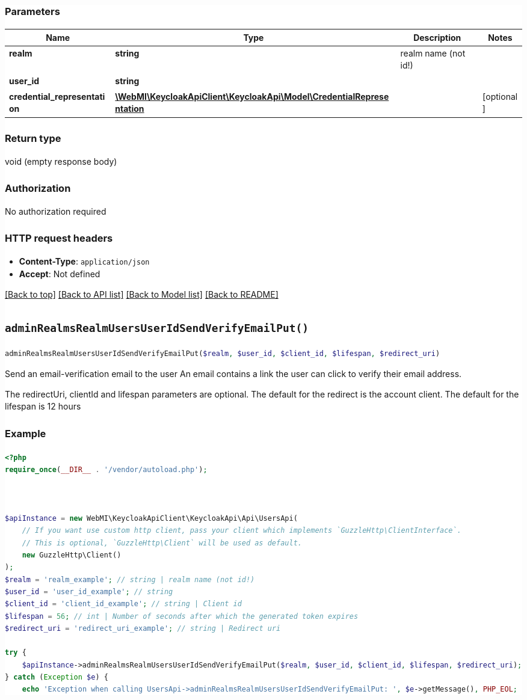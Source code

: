 ### Parameters

| Name | Type | Description  | Notes |
| ------------- | ------------- | ------------- | ------------- |
| **realm** | **string**| realm name (not id!) | |
| **user_id** | **string**|  | |
| **credential_representation** | [**\WebMI\KeycloakApiClient\KeycloakApi\Model\CredentialRepresentation**](../Model/CredentialRepresentation.md)|  | [optional] |

### Return type

void (empty response body)

### Authorization

No authorization required

### HTTP request headers

- **Content-Type**: `application/json`
- **Accept**: Not defined

[[Back to top]](#) [[Back to API list]](../../README.md#endpoints)
[[Back to Model list]](../../README.md#models)
[[Back to README]](../../README.md)

## `adminRealmsRealmUsersUserIdSendVerifyEmailPut()`

```php
adminRealmsRealmUsersUserIdSendVerifyEmailPut($realm, $user_id, $client_id, $lifespan, $redirect_uri)
```

Send an email-verification email to the user An email contains a link the user can click to verify their email address.

The redirectUri, clientId and lifespan parameters are optional. The default for the redirect is the account client. The default for the lifespan is 12 hours

### Example

```php
<?php
require_once(__DIR__ . '/vendor/autoload.php');



$apiInstance = new WebMI\KeycloakApiClient\KeycloakApi\Api\UsersApi(
    // If you want use custom http client, pass your client which implements `GuzzleHttp\ClientInterface`.
    // This is optional, `GuzzleHttp\Client` will be used as default.
    new GuzzleHttp\Client()
);
$realm = 'realm_example'; // string | realm name (not id!)
$user_id = 'user_id_example'; // string
$client_id = 'client_id_example'; // string | Client id
$lifespan = 56; // int | Number of seconds after which the generated token expires
$redirect_uri = 'redirect_uri_example'; // string | Redirect uri

try {
    $apiInstance->adminRealmsRealmUsersUserIdSendVerifyEmailPut($realm, $user_id, $client_id, $lifespan, $redirect_uri);
} catch (Exception $e) {
    echo 'Exception when calling UsersApi->adminRealmsRealmUsersUserIdSendVerifyEmailPut: ', $e->getMessage(), PHP_EOL;
```